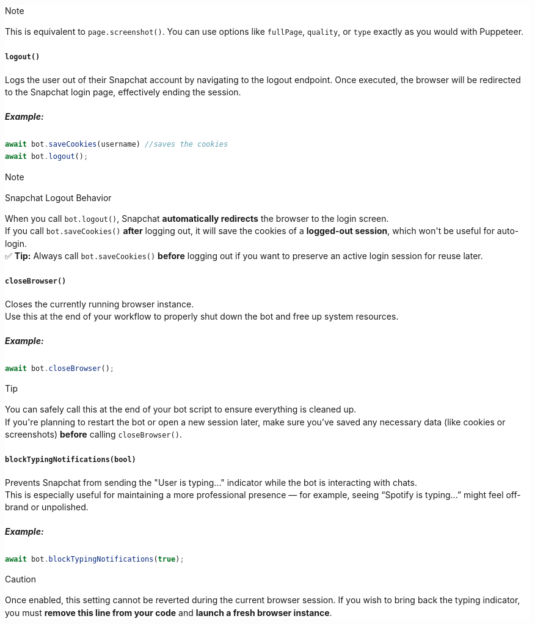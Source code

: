 
>[!note]
> This is equivalent to `page.screenshot()`. You can use options like `fullPage`, `quality`, or `type` exactly as you would with Puppeteer.


#### `logout()`
Logs the user out of their Snapchat account by navigating to the logout endpoint. Once executed, the browser will be redirected to the Snapchat login page, effectively ending the session.
##### Example:
```js
await bot.saveCookies(username) //saves the cookies 
await bot.logout();
```

> [!note]
> Snapchat Logout Behavior
> 
> When you call `bot.logout()`, Snapchat **automatically redirects** the browser to the login screen.  
> If you call `bot.saveCookies()` **after** logging out, it will save the cookies of a **logged-out session**, which won't be useful for auto-login.  
> ✅ **Tip:** Always call `bot.saveCookies()` **before** logging out if you want to preserve an active login session for reuse later. 


#### `closeBrowser()`
Closes the currently running browser instance.  
Use this at the end of your workflow to properly shut down the bot and free up system resources.
##### Example:
```js 
await bot.closeBrowser();
```

>[!tip]  
You can safely call this at the end of your bot script to ensure everything is cleaned up.  
If you're planning to restart the bot or open a new session later, make sure you’ve saved any necessary data (like cookies or screenshots) **before** calling `closeBrowser()`.

#### `blockTypingNotifications(bool)`
Prevents Snapchat from sending the "User is typing..." indicator while the bot is interacting with chats.  
This is especially useful for maintaining a more professional presence — for example, seeing “Spotify is typing...” might feel off-brand or unpolished.

##### Example:
```js 
await bot.blockTypingNotifications(true);
```

> [!caution]  
Once enabled, this setting cannot be reverted during the current browser session. If you wish to bring back the typing indicator, you must **remove this line from your code** and **launch a fresh browser instance**.
